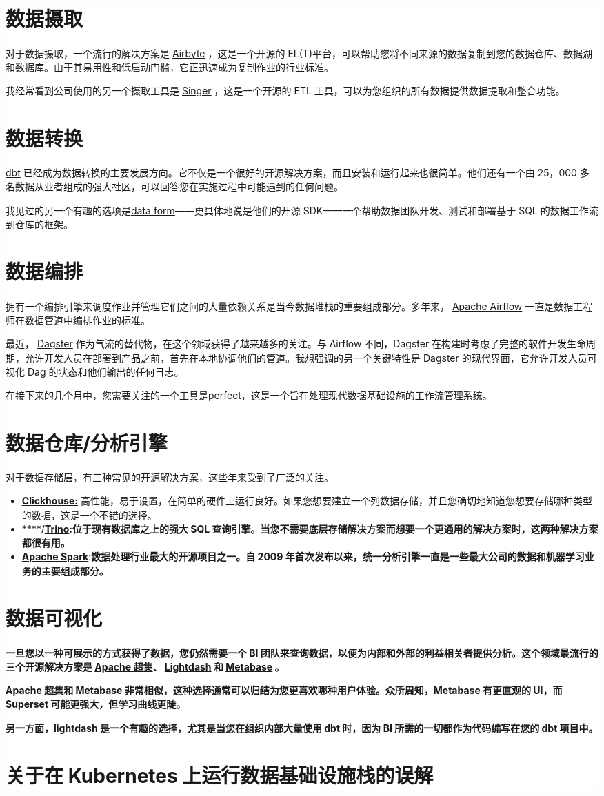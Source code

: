 # 数据摄取

对于数据摄取，一个流行的解决方案是 [Airbyte](https://airbyte.com/) ，这是一个开源的 EL(T)平台，可以帮助您将不同来源的数据复制到您的数据仓库、数据湖和数据库。由于其易用性和低启动门槛，它正迅速成为复制作业的行业标准。

我经常看到公司使用的另一个摄取工具是 [Singer](https://www.singer.io) ，这是一个开源的 ETL 工具，可以为您组织的所有数据提供数据提取和整合功能。

# 数据转换

[dbt](https://www.getdbt.com/) 已经成为数据转换的主要发展方向。它不仅是一个很好的开源解决方案，而且安装和运行起来也很简单。他们还有一个由 25，000 多名数据从业者组成的强大社区，可以回答您在实施过程中可能遇到的任何问题。

我见过的另一个有趣的选项是[data form](https://dataform.co/)——更具体地说是他们的开源 SDK——一个帮助数据团队开发、测试和部署基于 SQL 的数据工作流到仓库的框架。

# 数据编排

拥有一个编排引擎来调度作业并管理它们之间的大量依赖关系是当今数据堆栈的重要组成部分。多年来， [Apache Airflow](https://www.youtube.com/watch?v=rGQ-Vzy8aso) 一直是数据工程师在数据管道中编排作业的标准。

最近， [Dagster](https://dagster.io/) 作为气流的替代物，在这个领域获得了越来越多的关注。与 Airflow 不同，Dagster 在构建时考虑了完整的软件开发生命周期，允许开发人员在部署到产品之前，首先在本地协调他们的管道。我想强调的另一个关键特性是 Dagster 的现代界面，它允许开发人员可视化 Dag 的状态和他们输出的任何日志。

在接下来的几个月中，您需要关注的一个工具是[perfect](https://www.prefect.io/)，这是一个旨在处理现代数据基础设施的工作流管理系统。

# 数据仓库/分析引擎

对于数据存储层，有三种常见的开源解决方案，这些年来受到了广泛的关注。

*   [**Clickhouse:**](https://clickhouse.com/) 高性能，易于设置，在简单的硬件上运行良好。如果您想要建立一个列数据存储，并且您确切地知道您想要存储哪种类型的数据，这是一个不错的选择。
*   [](https://prestodb.io/)****/**[**Trino**](https://trino.io/):位于现有数据库之上的强大 SQL 查询引擎。当您不需要底层存储解决方案而想要一个更通用的解决方案时，这两种解决方案都很有用。**
*   **[**Apache Spark**](https://spark.apache.org/)**:**数据处理行业最大的开源项目之一。自 2009 年首次发布以来，统一分析引擎一直是一些最大公司的数据和机器学习业务的主要组成部分。**

# **数据可视化**

**一旦您以一种可展示的方式获得了数据，您仍然需要一个 BI 团队来查询数据，以便为内部和外部的利益相关者提供分析。这个领域最流行的三个开源解决方案是 [Apache 超集](https://superset.apache.org/)、 [Lightdash](https://www.lightdash.com/) 和 [Metabase](https://www.metabase.com/) 。**

**Apache 超集和 Metabase 非常相似，这种选择通常可以归结为您更喜欢哪种用户体验。众所周知，Metabase 有更直观的 UI，而 Superset 可能更强大，但学习曲线更陡。**

**另一方面，lightdash 是一个有趣的选择，尤其是当您在组织内部大量使用 dbt 时，因为 BI 所需的一切都作为代码编写在您的 dbt 项目中。**

# **关于在 Kubernetes 上运行数据基础设施栈的误解**
